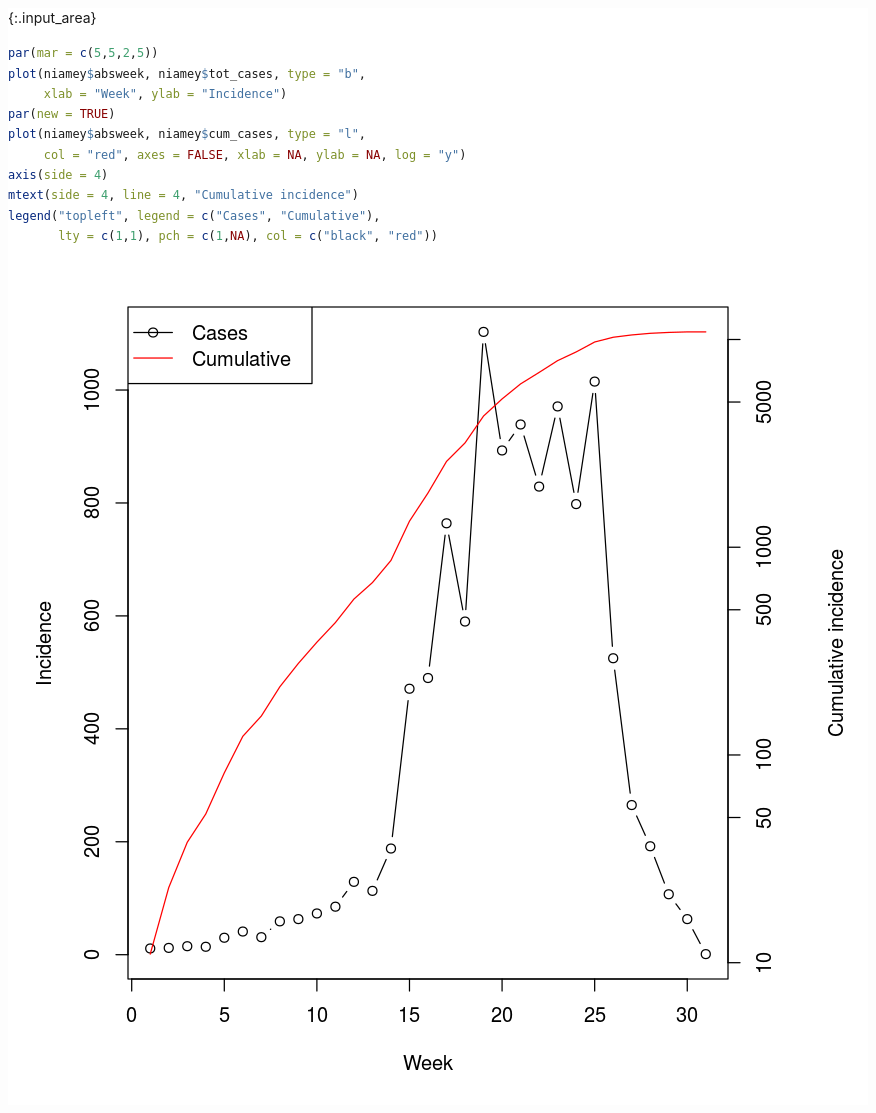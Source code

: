{:.input_area}
```R
par(mar = c(5,5,2,5))
plot(niamey$absweek, niamey$tot_cases, type = "b", 
     xlab = "Week", ylab = "Incidence")
par(new = TRUE)
plot(niamey$absweek, niamey$cum_cases, type = "l", 
     col = "red", axes = FALSE, xlab = NA, ylab = NA, log = "y")
axis(side = 4)
mtext(side = 4, line = 4, "Cumulative incidence")
legend("topleft", legend = c("Cases", "Cumulative"),
       lty = c(1,1), pch = c(1,NA), col = c("black", "red"))
```


![png](../../../images/chapters/ob18/c3/r_4_0.png)

